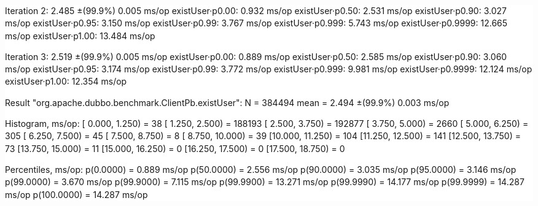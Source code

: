 Iteration   2: 2.485 ±(99.9%) 0.005 ms/op
                 existUser·p0.00:   0.932 ms/op
                 existUser·p0.50:   2.531 ms/op
                 existUser·p0.90:   3.027 ms/op
                 existUser·p0.95:   3.150 ms/op
                 existUser·p0.99:   3.767 ms/op
                 existUser·p0.999:  5.743 ms/op
                 existUser·p0.9999: 12.665 ms/op
                 existUser·p1.00:   13.484 ms/op

Iteration   3: 2.519 ±(99.9%) 0.005 ms/op
                 existUser·p0.00:   0.889 ms/op
                 existUser·p0.50:   2.585 ms/op
                 existUser·p0.90:   3.060 ms/op
                 existUser·p0.95:   3.174 ms/op
                 existUser·p0.99:   3.772 ms/op
                 existUser·p0.999:  9.981 ms/op
                 existUser·p0.9999: 12.124 ms/op
                 existUser·p1.00:   12.354 ms/op



Result "org.apache.dubbo.benchmark.ClientPb.existUser":
  N = 384494
  mean =      2.494 ±(99.9%) 0.003 ms/op

  Histogram, ms/op:
    [ 0.000,  1.250) = 38 
    [ 1.250,  2.500) = 188193 
    [ 2.500,  3.750) = 192877 
    [ 3.750,  5.000) = 2660 
    [ 5.000,  6.250) = 305 
    [ 6.250,  7.500) = 45 
    [ 7.500,  8.750) = 8 
    [ 8.750, 10.000) = 39 
    [10.000, 11.250) = 104 
    [11.250, 12.500) = 141 
    [12.500, 13.750) = 73 
    [13.750, 15.000) = 11 
    [15.000, 16.250) = 0 
    [16.250, 17.500) = 0 
    [17.500, 18.750) = 0 

  Percentiles, ms/op:
      p(0.0000) =      0.889 ms/op
     p(50.0000) =      2.556 ms/op
     p(90.0000) =      3.035 ms/op
     p(95.0000) =      3.146 ms/op
     p(99.0000) =      3.670 ms/op
     p(99.9000) =      7.115 ms/op
     p(99.9900) =     13.271 ms/op
     p(99.9990) =     14.177 ms/op
     p(99.9999) =     14.287 ms/op
    p(100.0000) =     14.287 ms/op
